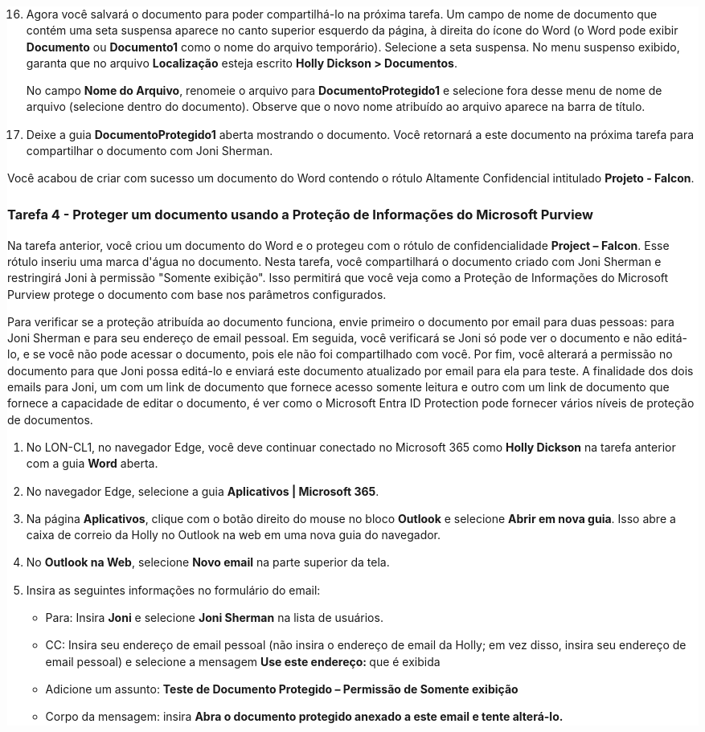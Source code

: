16. Agora você salvará o documento para poder compartilhá-lo na próxima tarefa. Um campo de nome de documento que contém uma seta suspensa aparece no canto superior esquerdo da página, à direita do ícone do Word (o Word pode exibir **Documento** ou **Documento1** como o nome do arquivo temporário). Selecione a seta suspensa. No menu suspenso exibido, garanta que no arquivo **Localização** esteja escrito **Holly Dickson > Documentos**. <br/>

    No campo **Nome do Arquivo**, renomeie o arquivo para **DocumentoProtegido1** e selecione fora desse menu de nome de arquivo (selecione dentro do documento). Observe que o novo nome atribuído ao arquivo aparece na barra de título. 

17. Deixe a guia **DocumentoProtegido1** aberta mostrando o documento. Você retornará a este documento na próxima tarefa para compartilhar o documento com Joni Sherman.

Você acabou de criar com sucesso um documento do Word contendo o rótulo Altamente Confidencial intitulado **Projeto - Falcon**. 


### Tarefa 4 - Proteger um documento usando a Proteção de Informações do Microsoft Purview

Na tarefa anterior, você criou um documento do Word e o protegeu com o rótulo de confidencialidade **Project – Falcon**. Esse rótulo inseriu uma marca d'água no documento. Nesta tarefa, você compartilhará o documento criado com Joni Sherman e restringirá Joni à permissão "Somente exibição". Isso permitirá que você veja como a Proteção de Informações do Microsoft Purview protege o documento com base nos parâmetros configurados.

Para verificar se a proteção atribuída ao documento funciona, envie primeiro o documento por email para duas pessoas: para Joni Sherman e para seu endereço de email pessoal. Em seguida, você verificará se Joni só pode ver o documento e não editá-lo, e se você não pode acessar o documento, pois ele não foi compartilhado com você. Por fim, você alterará a permissão no documento para que Joni possa editá-lo e enviará este documento atualizado por email para ela para teste. A finalidade dos dois emails para Joni, um com um link de documento que fornece acesso somente leitura e outro com um link de documento que fornece a capacidade de editar o documento, é ver como o Microsoft Entra ID Protection pode fornecer vários níveis de proteção de documentos. 

1. No LON-CL1, no navegador Edge, você deve continuar conectado no Microsoft 365 como **Holly Dickson** na tarefa anterior com a guia **Word** aberta.

2. No navegador Edge, selecione a guia **Aplicativos | Microsoft 365**. 

3. Na página **Aplicativos**, clique com o botão direito do mouse no bloco **Outlook** e selecione **Abrir em nova guia**. Isso abre a caixa de correio da Holly no Outlook na web em uma nova guia do navegador. 

4. No **Outlook na Web**, selecione **Novo email** na parte superior da tela.

5. Insira as seguintes informações no formulário do email:

    - Para: Insira **Joni** e selecione **Joni Sherman** na lista de usuários. 

    - CC: Insira seu endereço de email pessoal (não insira o endereço de email da Holly; em vez disso, insira seu endereço de email pessoal) e selecione a mensagem **Use este endereço: <your email address>** que é exibida

    - Adicione um assunto: **Teste de Documento Protegido – Permissão de Somente exibição**

    - Corpo da mensagem: insira **Abra o documento protegido anexado a este email e tente alterá-lo.**
